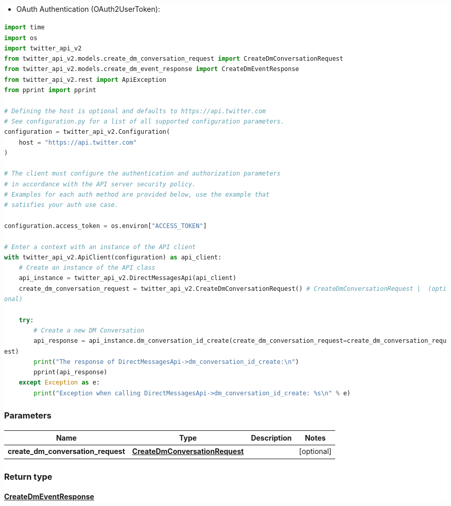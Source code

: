 * OAuth Authentication (OAuth2UserToken):
```python
import time
import os
import twitter_api_v2
from twitter_api_v2.models.create_dm_conversation_request import CreateDmConversationRequest
from twitter_api_v2.models.create_dm_event_response import CreateDmEventResponse
from twitter_api_v2.rest import ApiException
from pprint import pprint

# Defining the host is optional and defaults to https://api.twitter.com
# See configuration.py for a list of all supported configuration parameters.
configuration = twitter_api_v2.Configuration(
    host = "https://api.twitter.com"
)

# The client must configure the authentication and authorization parameters
# in accordance with the API server security policy.
# Examples for each auth method are provided below, use the example that
# satisfies your auth use case.

configuration.access_token = os.environ["ACCESS_TOKEN"]

# Enter a context with an instance of the API client
with twitter_api_v2.ApiClient(configuration) as api_client:
    # Create an instance of the API class
    api_instance = twitter_api_v2.DirectMessagesApi(api_client)
    create_dm_conversation_request = twitter_api_v2.CreateDmConversationRequest() # CreateDmConversationRequest |  (optional)

    try:
        # Create a new DM Conversation
        api_response = api_instance.dm_conversation_id_create(create_dm_conversation_request=create_dm_conversation_request)
        print("The response of DirectMessagesApi->dm_conversation_id_create:\n")
        pprint(api_response)
    except Exception as e:
        print("Exception when calling DirectMessagesApi->dm_conversation_id_create: %s\n" % e)
```



### Parameters

Name | Type | Description  | Notes
------------- | ------------- | ------------- | -------------
 **create_dm_conversation_request** | [**CreateDmConversationRequest**](CreateDmConversationRequest.md)|  | [optional] 

### Return type

[**CreateDmEventResponse**](CreateDmEventResponse.md)
